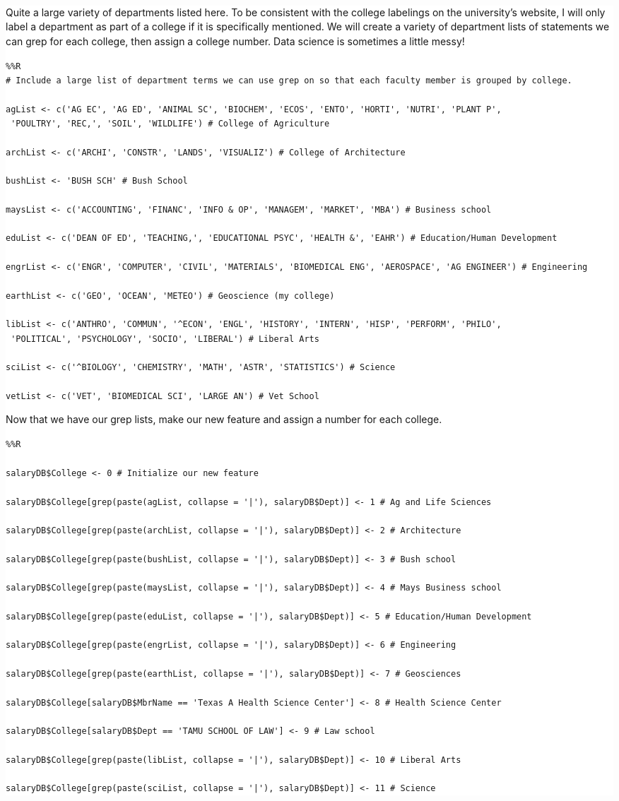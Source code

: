 Quite a large variety of departments listed here. To be consistent with the college labelings on the university’s website, I will only label a department as part of a college if it is specifically mentioned. We will create a variety of department lists of statements we can grep for each college, then assign a college number. Data science is sometimes a little messy!

```
%%R
# Include a large list of department terms we can use grep on so that each faculty member is grouped by college.
 
agList <- c('AG EC', 'AG ED', 'ANIMAL SC', 'BIOCHEM', 'ECOS', 'ENTO', 'HORTI', 'NUTRI', 'PLANT P',
 'POULTRY', 'REC,', 'SOIL', 'WILDLIFE') # College of Agriculture
 
archList <- c('ARCHI', 'CONSTR', 'LANDS', 'VISUALIZ') # College of Architecture
 
bushList <- 'BUSH SCH' # Bush School
 
maysList <- c('ACCOUNTING', 'FINANC', 'INFO & OP', 'MANAGEM', 'MARKET', 'MBA') # Business school
 
eduList <- c('DEAN OF ED', 'TEACHING,', 'EDUCATIONAL PSYC', 'HEALTH &', 'EAHR') # Education/Human Development
 
engrList <- c('ENGR', 'COMPUTER', 'CIVIL', 'MATERIALS', 'BIOMEDICAL ENG', 'AEROSPACE', 'AG ENGINEER') # Engineering
 
earthList <- c('GEO', 'OCEAN', 'METEO') # Geoscience (my college)
 
libList <- c('ANTHRO', 'COMMUN', '^ECON', 'ENGL', 'HISTORY', 'INTERN', 'HISP', 'PERFORM', 'PHILO',
 'POLITICAL', 'PSYCHOLOGY', 'SOCIO', 'LIBERAL') # Liberal Arts

sciList <- c('^BIOLOGY', 'CHEMISTRY', 'MATH', 'ASTR', 'STATISTICS') # Science
 
vetList <- c('VET', 'BIOMEDICAL SCI', 'LARGE AN') # Vet School

```

Now that we have our grep lists, make our new feature and assign a number for each college.

```
%%R
 
salaryDB$College <- 0 # Initialize our new feature
 
salaryDB$College[grep(paste(agList, collapse = '|'), salaryDB$Dept)] <- 1 # Ag and Life Sciences
 
salaryDB$College[grep(paste(archList, collapse = '|'), salaryDB$Dept)] <- 2 # Architecture
 
salaryDB$College[grep(paste(bushList, collapse = '|'), salaryDB$Dept)] <- 3 # Bush school
 
salaryDB$College[grep(paste(maysList, collapse = '|'), salaryDB$Dept)] <- 4 # Mays Business school
 
salaryDB$College[grep(paste(eduList, collapse = '|'), salaryDB$Dept)] <- 5 # Education/Human Development 
 
salaryDB$College[grep(paste(engrList, collapse = '|'), salaryDB$Dept)] <- 6 # Engineering
 
salaryDB$College[grep(paste(earthList, collapse = '|'), salaryDB$Dept)] <- 7 # Geosciences
 
salaryDB$College[salaryDB$MbrName == 'Texas A Health Science Center'] <- 8 # Health Science Center
 
salaryDB$College[salaryDB$Dept == 'TAMU SCHOOL OF LAW'] <- 9 # Law school
 
salaryDB$College[grep(paste(libList, collapse = '|'), salaryDB$Dept)] <- 10 # Liberal Arts
 
salaryDB$College[grep(paste(sciList, collapse = '|'), salaryDB$Dept)] <- 11 # Science
```